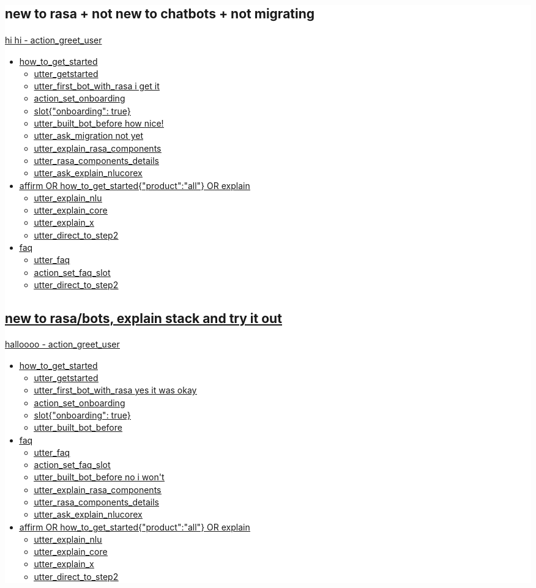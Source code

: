 ## new to rasa + not new to chatbots + not migrating
<U> hi hi
    - action_greet_user
* how_to_get_started
    - utter_getstarted
    - utter_first_bot_with_rasa
<U> i get it
    - action_set_onboarding
    - slot{"onboarding": true}
    - utter_built_bot_before
<U> how nice!
    - utter_ask_migration
<U> not yet
    - utter_explain_rasa_components
    - utter_rasa_components_details
    - utter_ask_explain_nlucorex
* affirm OR how_to_get_started{"product":"all"} OR explain
    - utter_explain_nlu
    - utter_explain_core
    - utter_explain_x
    - utter_direct_to_step2
* faq
    - utter_faq
    - action_set_faq_slot
    - utter_direct_to_step2

## new to rasa/bots, explain stack and try it out
<U> halloooo
    - action_greet_user
* how_to_get_started
    - utter_getstarted
    - utter_first_bot_with_rasa
<U> yes it was okay
    - action_set_onboarding
    - slot{"onboarding": true}
    - utter_built_bot_before
* faq
    - utter_faq
    - action_set_faq_slot
    - utter_built_bot_before
<U> no i won't
    - utter_explain_rasa_components
    - utter_rasa_components_details
    - utter_ask_explain_nlucorex
* affirm OR how_to_get_started{"product":"all"} OR explain
    - utter_explain_nlu
    - utter_explain_core
    - utter_explain_x
    - utter_direct_to_step2
